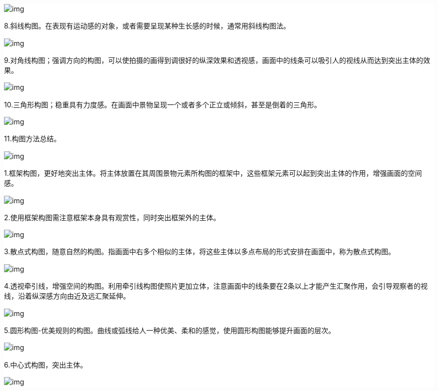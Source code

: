 
![img](https://pic.huke88.com/upload/content/2019/01/28/15486588821270.jpg)

8.斜线构图。在表现有运动感的对象，或者需要呈现某种生长感的时候，通常用斜线构图法。



![img](https://pic.huke88.com/upload/content/2019/01/28/15486588776665.jpg)

9.对角线构图；强调方向的构图，可以使拍摄的画得到调很好的纵深效果和透视感，画面中的线条可以吸引人的视线从而达到突出主体的效果。



![img](https://pic.huke88.com/upload/content/2019/01/28/15486588734708.jpg)

10.三角形构图；稳重具有力度感。在画面中景物呈现一个或者多个正立或倾斜，甚至是倒着的三角形。



![img](https://pic.huke88.com/upload/content/2019/01/28/1548658868123.jpg)

11.构图方法总结。



![img](https://pic.huke88.com/upload/content/2019/01/28/15486588631360.jpg)

1.框架构图，更好地突出主体。将主体放置在其周围景物元素所构图的框架中，这些框架元素可以起到突出主体的作用，增强画面的空间感。



![img](https://pic.huke88.com/upload/content/2019/01/28/15486590009281.jpg)

2.使用框架构图需注意框架本身具有观赏性，同时突出框架外的主体。



![img](https://pic.huke88.com/upload/content/2019/01/28/15486590045046.jpg)

3.散点式构图，随意自然的构图。指画面中右多个相似的主体，将这些主体以多点布局的形式安排在画面中，称为散点式构图。



![img](https://pic.huke88.com/upload/content/2019/01/28/15486589957684.jpg)

4.透视牵引线，增强空间的构图。利用牵引线构图使照片更加立体，注意画面中的线条要在2条以上才能产生汇聚作用，会引导观察者的视线，沿着纵深感方向由近及远汇聚延伸。



![img](https://pic.huke88.com/upload/content/2019/01/28/15486589893739.jpg)

5.圆形构图-优美规则的构图。曲线或弧线给人一种优美、柔和的感觉，使用圆形构图能够提升画面的层次。



![img](https://pic.huke88.com/upload/content/2019/01/28/15486589854620.jpg)

6.中心式构图，突出主体。



![img](https://pic.huke88.com/upload/content/2019/01/28/15486589809000.jpg)
